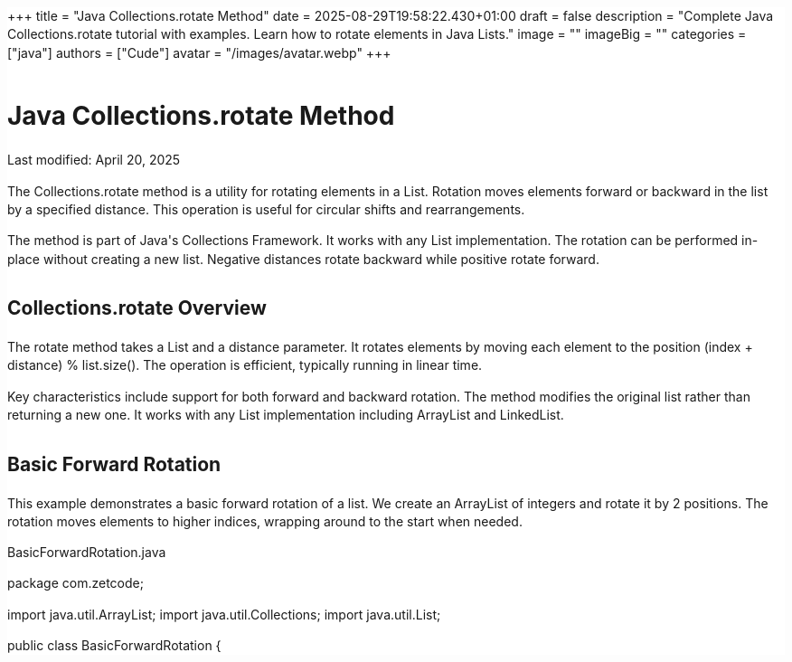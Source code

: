 +++
title = "Java Collections.rotate Method"
date = 2025-08-29T19:58:22.430+01:00
draft = false
description = "Complete Java Collections.rotate tutorial with examples. Learn how to rotate elements in Java Lists."
image = ""
imageBig = ""
categories = ["java"]
authors = ["Cude"]
avatar = "/images/avatar.webp"
+++

# Java Collections.rotate Method

Last modified: April 20, 2025

 

The Collections.rotate method is a utility for rotating elements
in a List. Rotation moves elements forward or backward in the list by a
specified distance. This operation is useful for circular shifts and
rearrangements.

The method is part of Java's Collections Framework. It works with any List
implementation. The rotation can be performed in-place without creating a new
list. Negative distances rotate backward while positive rotate forward.

## Collections.rotate Overview

The rotate method takes a List and a distance parameter. It
rotates elements by moving each element to the position (index + distance) %
list.size(). The operation is efficient, typically running in linear time.

Key characteristics include support for both forward and backward rotation.
The method modifies the original list rather than returning a new one. It
works with any List implementation including ArrayList and LinkedList.

## Basic Forward Rotation

This example demonstrates a basic forward rotation of a list. We create an
ArrayList of integers and rotate it by 2 positions. The rotation moves
elements to higher indices, wrapping around to the start when needed.

BasicForwardRotation.java
  

package com.zetcode;

import java.util.ArrayList;
import java.util.Collections;
import java.util.List;

public class BasicForwardRotation {
